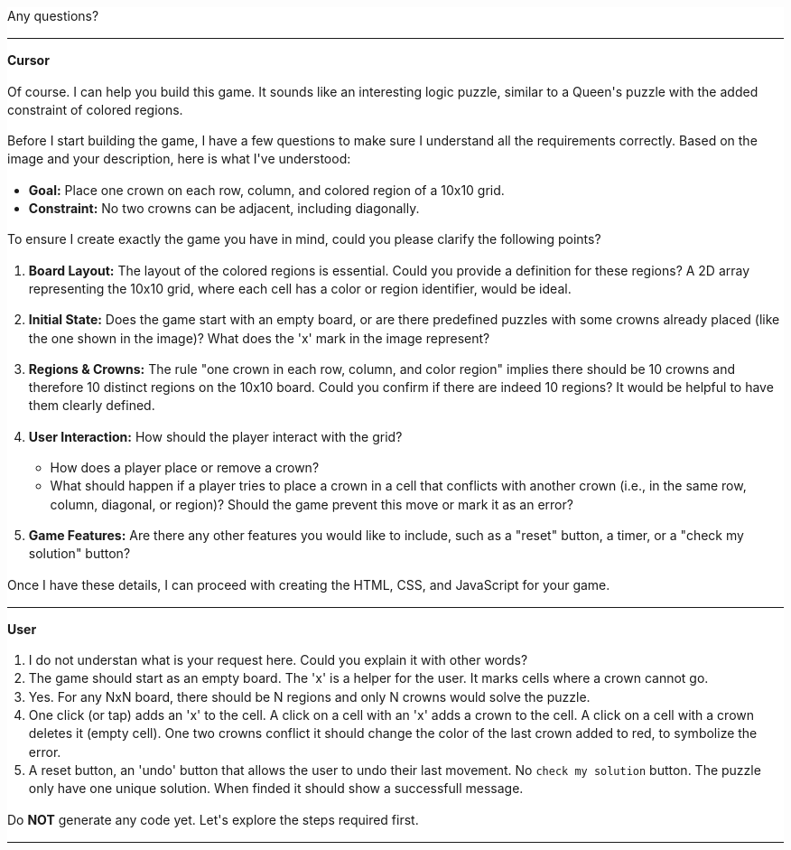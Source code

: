 Any questions?

---

**Cursor**

Of course. I can help you build this game. It sounds like an interesting logic puzzle, similar to a Queen's puzzle with the added constraint of colored regions.

Before I start building the game, I have a few questions to make sure I understand all the requirements correctly. Based on the image and your description, here is what I've understood:

- **Goal:** Place one crown on each row, column, and colored region of a 10x10 grid.
- **Constraint:** No two crowns can be adjacent, including diagonally.

To ensure I create exactly the game you have in mind, could you please clarify the following points?

1.  **Board Layout:** The layout of the colored regions is essential. Could you provide a definition for these regions? A 2D array representing the 10x10 grid, where each cell has a color or region identifier, would be ideal.

2.  **Initial State:** Does the game start with an empty board, or are there predefined puzzles with some crowns already placed (like the one shown in the image)? What does the 'x' mark in the image represent?

3.  **Regions & Crowns:** The rule "one crown in each row, column, and color region" implies there should be 10 crowns and therefore 10 distinct regions on the 10x10 board. Could you confirm if there are indeed 10 regions? It would be helpful to have them clearly defined.

4.  **User Interaction:** How should the player interact with the grid?

    - How does a player place or remove a crown?
    - What should happen if a player tries to place a crown in a cell that conflicts with another crown (i.e., in the same row, column, diagonal, or region)? Should the game prevent this move or mark it as an error?

5.  **Game Features:** Are there any other features you would like to include, such as a "reset" button, a timer, or a "check my solution" button?

Once I have these details, I can proceed with creating the HTML, CSS, and JavaScript for your game.

---

**User**

1. I do not understan what is your request here. Could you explain it with other words?
2. The game should start as an empty board. The 'x' is a helper for the user. It marks cells where a crown cannot go.
3. Yes. For any NxN board, there should be N regions and only N crowns would solve the puzzle.
4. One click (or tap) adds an 'x' to the cell. A click on a cell with an 'x' adds a crown to the cell. A click on a cell with a crown deletes it (empty cell). One two crowns conflict it should change the color of the last crown added to red, to symbolize the error.
5. A reset button, an 'undo' button that allows the user to undo their last movement. No `check my solution` button. The puzzle only have one unique solution. When finded it should show a successfull message.

Do **NOT** generate any code yet. Let's explore the steps required first.

---